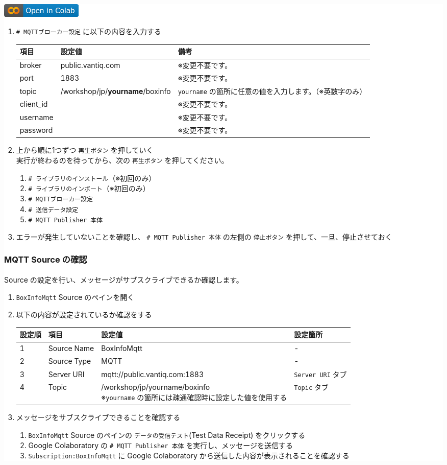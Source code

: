    ![OpenGoogleColab](./imgs/open_in_colab_button.png)

1. `# MQTTブローカー設定` に以下の内容を入力する

   |項目|設定値|備考|
   |-|-|-|
   |broker|public.vantiq.com|※変更不要です。|
   |port|1883|※変更不要です。|
   |topic|/workshop/jp/**yourname**/boxinfo|`yourname` の箇所に任意の値を入力します。（※英数字のみ）|
   |client_id||※変更不要です。|
   |username||※変更不要です。|
   |password||※変更不要です。|

1. 上から順に1つずつ `再生ボタン` を押していく  
   実行が終わるのを待ってから、次の `再生ボタン` を押してください。  

   1. `# ライブラリのインストール`（※初回のみ）
   1. `# ライブラリのインポート`（※初回のみ）
   1. `# MQTTブローカー設定`
   1. `# 送信データ設定`
   1. `# MQTT Publisher 本体`

1. エラーが発生していないことを確認し、 `# MQTT Publisher 本体` の左側の `停止ボタン` を押して、一旦、停止させておく

### MQTT Source の確認

Source の設定を行い、メッセージがサブスクライブできるか確認します。  

1. `BoxInfoMqtt` Source のペインを開く

1. 以下の内容が設定されているか確認をする

   |設定順|項目|設定値|設定箇所|
   |-|-|-|-|
   |1|Source Name|BoxInfoMqtt|-|
   |2|Source Type|MQTT|-|
   |3|Server URI|mqtt://public.vantiq.com:1883|`Server URI` タブ|
   |4|Topic|/workshop/jp/yourname/boxinfo <br> ※`yourname` の箇所には疎通確認時に設定した値を使用する|`Topic` タブ|

1. メッセージをサブスクライブできることを確認する
   1. `BoxInfoMqtt` Source のペインの `データの受信テスト`(Test Data Receipt) をクリックする
   1. Google Colaboratory の `# MQTT Publisher 本体` を実行し、メッセージを送信する
   1. `Subscription:BoxInfoMqtt` に Google Colaboratory から送信した内容が表示されることを確認する
